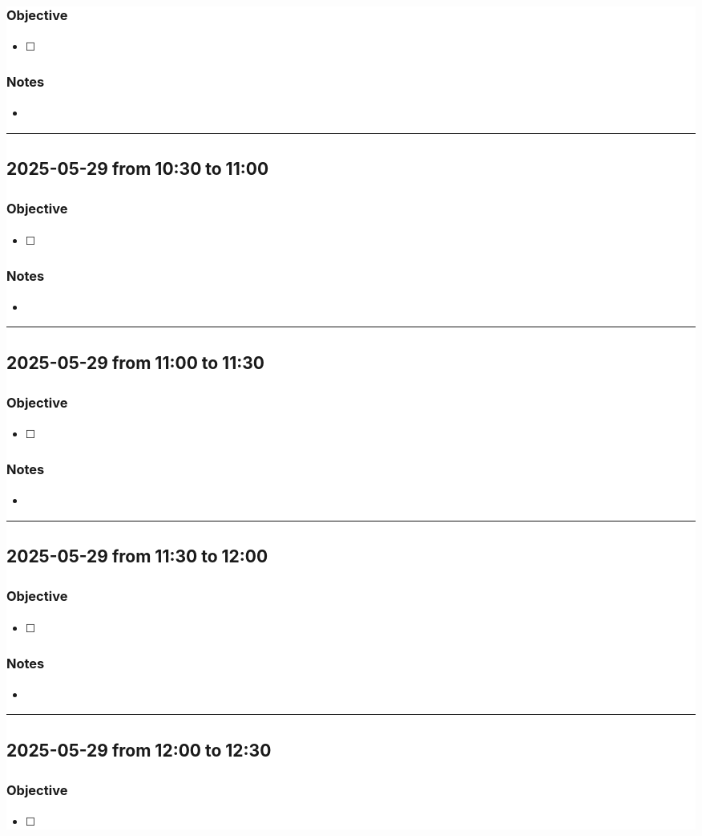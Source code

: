### Objective

- [ ]

### Notes

-   

---  

## 2025-05-29 from 10:30 to 11:00  

### Objective

- [ ]

### Notes

-   

---  

## 2025-05-29 from 11:00 to 11:30  

### Objective

- [ ]

### Notes

-   

---  

## 2025-05-29 from 11:30 to 12:00  

### Objective

- [ ]

### Notes

-   

---  

## 2025-05-29 from 12:00 to 12:30  

### Objective

- [ ]
